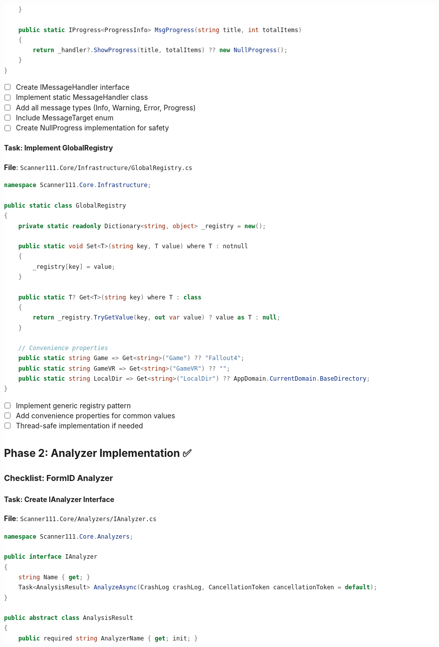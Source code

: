 ```csharp
    }
    
    public static IProgress<ProgressInfo> MsgProgress(string title, int totalItems)
    {
        return _handler?.ShowProgress(title, totalItems) ?? new NullProgress();
    }
}
```
- [ ] Create IMessageHandler interface
- [ ] Implement static MessageHandler class
- [ ] Add all message types (Info, Warning, Error, Progress)
- [ ] Include MessageTarget enum
- [ ] Create NullProgress implementation for safety

#### Task: Implement GlobalRegistry
**File**: `Scanner111.Core/Infrastructure/GlobalRegistry.cs`
```csharp
namespace Scanner111.Core.Infrastructure;

public static class GlobalRegistry
{
    private static readonly Dictionary<string, object> _registry = new();
    
    public static void Set<T>(string key, T value) where T : notnull
    {
        _registry[key] = value;
    }
    
    public static T? Get<T>(string key) where T : class
    {
        return _registry.TryGetValue(key, out var value) ? value as T : null;
    }
    
    // Convenience properties
    public static string Game => Get<string>("Game") ?? "Fallout4";
    public static string GameVR => Get<string>("GameVR") ?? "";
    public static string LocalDir => Get<string>("LocalDir") ?? AppDomain.CurrentDomain.BaseDirectory;
}
```
- [ ] Implement generic registry pattern
- [ ] Add convenience properties for common values
- [ ] Thread-safe implementation if needed

## Phase 2: Analyzer Implementation ✅

### Checklist: FormID Analyzer

#### Task: Create IAnalyzer Interface
**File**: `Scanner111.Core/Analyzers/IAnalyzer.cs`
```csharp
namespace Scanner111.Core.Analyzers;

public interface IAnalyzer
{
    string Name { get; }
    Task<AnalysisResult> AnalyzeAsync(CrashLog crashLog, CancellationToken cancellationToken = default);
}

public abstract class AnalysisResult
{
    public required string AnalyzerName { get; init; }
```
